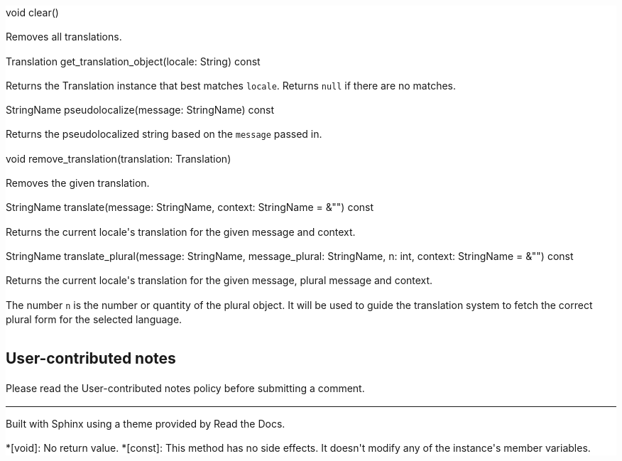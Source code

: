 void clear()

Removes all translations.

Translation get_translation_object(locale: String) const

Returns the Translation instance that best matches `locale`. Returns `null` if
there are no matches.

StringName pseudolocalize(message: StringName) const

Returns the pseudolocalized string based on the `message` passed in.

void remove_translation(translation: Translation)

Removes the given translation.

StringName translate(message: StringName, context: StringName = &"") const

Returns the current locale's translation for the given message and context.

StringName translate_plural(message: StringName, message_plural: StringName,
n: int, context: StringName = &"") const

Returns the current locale's translation for the given message, plural message
and context.

The number `n` is the number or quantity of the plural object. It will be used
to guide the translation system to fetch the correct plural form for the
selected language.

## User-contributed notes

Please read the User-contributed notes policy before submitting a comment.

* * *

Built with Sphinx using a theme provided by Read the Docs.

  *[void]: No return value.
  *[const]: This method has no side effects. It doesn't modify any of the instance's member variables.


